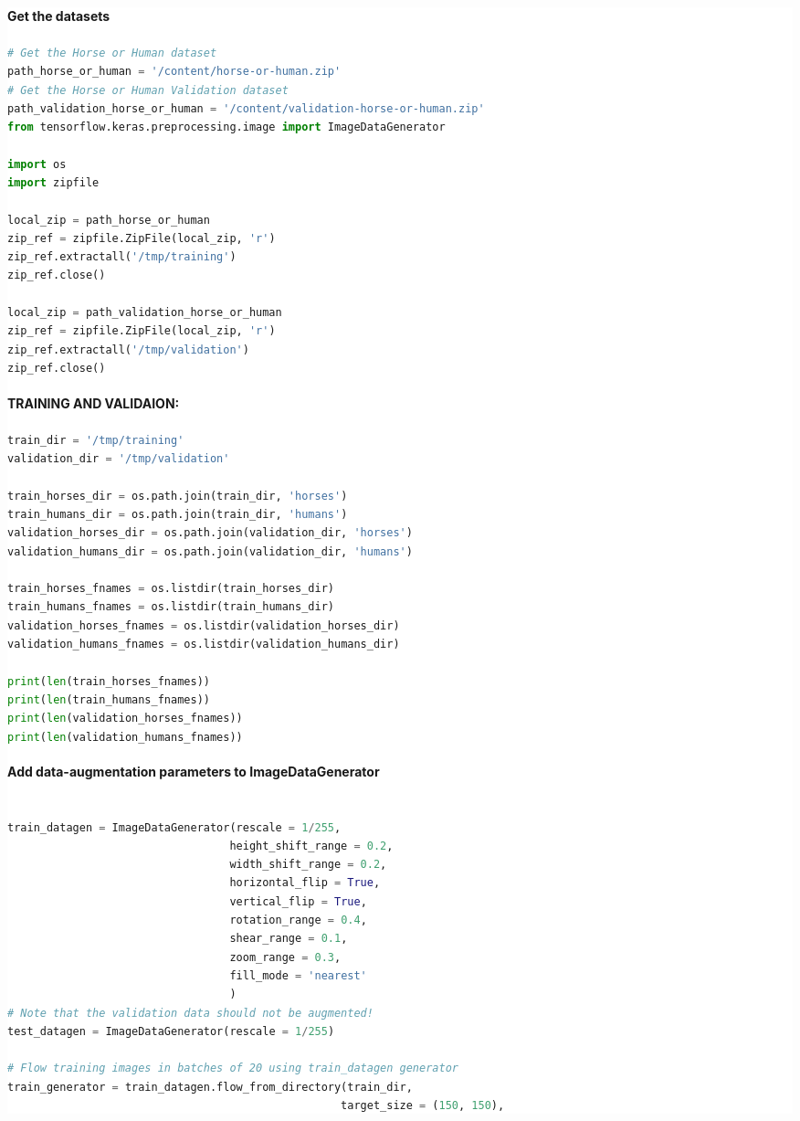#### Get the datasets
```python
# Get the Horse or Human dataset
path_horse_or_human = '/content/horse-or-human.zip'
# Get the Horse or Human Validation dataset
path_validation_horse_or_human = '/content/validation-horse-or-human.zip'
from tensorflow.keras.preprocessing.image import ImageDataGenerator

import os
import zipfile

local_zip = path_horse_or_human
zip_ref = zipfile.ZipFile(local_zip, 'r')
zip_ref.extractall('/tmp/training')
zip_ref.close()

local_zip = path_validation_horse_or_human
zip_ref = zipfile.ZipFile(local_zip, 'r')
zip_ref.extractall('/tmp/validation')
zip_ref.close()

```
#### TRAINING AND VALIDAION:
```python
train_dir = '/tmp/training'
validation_dir = '/tmp/validation'

train_horses_dir = os.path.join(train_dir, 'horses')
train_humans_dir = os.path.join(train_dir, 'humans')
validation_horses_dir = os.path.join(validation_dir, 'horses')
validation_humans_dir = os.path.join(validation_dir, 'humans')

train_horses_fnames = os.listdir(train_horses_dir)
train_humans_fnames = os.listdir(train_humans_dir)
validation_horses_fnames = os.listdir(validation_horses_dir)
validation_humans_fnames = os.listdir(validation_humans_dir)

print(len(train_horses_fnames))
print(len(train_humans_fnames))
print(len(validation_horses_fnames))
print(len(validation_humans_fnames))


```
#### Add data-augmentation parameters to ImageDataGenerator
```python

train_datagen = ImageDataGenerator(rescale = 1/255,
                                  height_shift_range = 0.2,
                                  width_shift_range = 0.2,
                                  horizontal_flip = True,
                                  vertical_flip = True,
                                  rotation_range = 0.4,
                                  shear_range = 0.1,
                                  zoom_range = 0.3,
                                  fill_mode = 'nearest'
                                  )
# Note that the validation data should not be augmented!
test_datagen = ImageDataGenerator(rescale = 1/255)

# Flow training images in batches of 20 using train_datagen generator
train_generator = train_datagen.flow_from_directory(train_dir,
                                                   target_size = (150, 150),
```